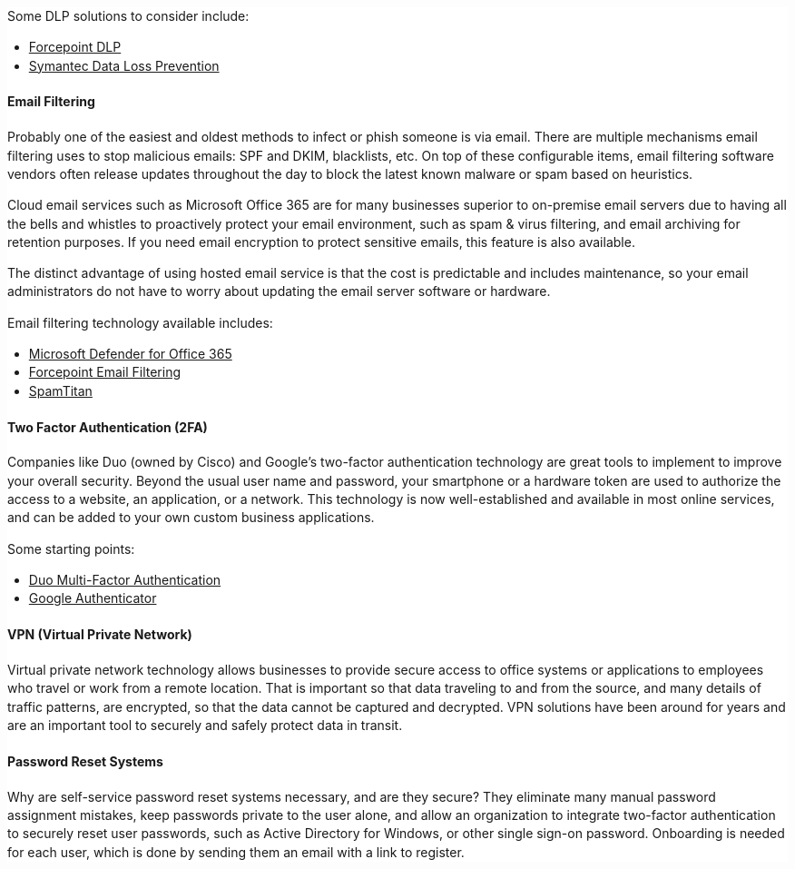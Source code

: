 Some DLP solutions to consider include:

- <a href="https://www.forcepoint.com/product/dlp-data-loss-prevention" target="_blank">Forcepoint DLP</a>
- <a href="https://www.broadcom.com/products/cyber-security/information-protection/data-loss-prevention" target="_blank">Symantec Data Loss Prevention</a>

#### Email Filtering

Probably one of the easiest and oldest methods to infect or phish someone is via email. There are multiple mechanisms email filtering uses to stop malicious emails: SPF and DKIM, blacklists, etc. On top of these configurable items, email filtering software vendors often release updates throughout the day to block the latest known malware or spam based on heuristics.

Cloud email services such as Microsoft Office 365 are for many businesses superior to on-premise email servers due to having all the bells and whistles to proactively protect your email environment, such as spam & virus filtering, and email archiving for retention purposes. If you need email encryption to protect sensitive emails, this feature is also available.

The distinct advantage of using hosted email service is that the cost is predictable and includes maintenance, so your email administrators do not have to worry about updating the email server software or hardware.

Email filtering technology available includes:

- <a href="https://www.microsoft.com/en-us/security/business/threat-protection/office-365-defender" target="_blank">Microsoft Defender for Office 365</a>
- <a href="https://www.forcepoint.com/product/email-security" target="_blank">Forcepoint Email Filtering</a>
- <a href="https://www.spamtitan.com/email-filtering-service/" target="_blank">SpamTitan</a>

#### Two Factor Authentication (2FA)

Companies like Duo (owned by Cisco) and Google’s two-factor authentication technology are great tools to implement to improve your overall security. Beyond the usual user name and password, your smartphone or a hardware token are used to authorize the access to a website, an application, or a network. This technology is now well-established and available in most online services, and can be added to your own custom business applications.

Some starting points:

- <a href="https://duo.com/product/multi-factor-authentication-mfa" target="_blank">Duo Multi-Factor Authentication</a>
- <a href="https://www.google.com/landing/2step/" target="_blank">Google Authenticator</a>

#### VPN (Virtual Private Network)

Virtual private network technology allows businesses to provide secure access to office systems or applications to employees who travel or work from a remote location. That is important so that data traveling to and from the source, and many details of traffic patterns, are encrypted, so that the data cannot be captured and decrypted. VPN solutions have been around for years and are an important tool to securely and safely protect data in transit.

#### Password Reset Systems

Why are self-service password reset systems necessary, and are they secure? They eliminate many manual password assignment mistakes, keep passwords private to the user alone, and allow an organization to integrate two-factor authentication to securely reset user passwords, such as Active Directory for Windows, or other single sign-on password. Onboarding is needed for each user, which is done by sending them an email with a link to register.
